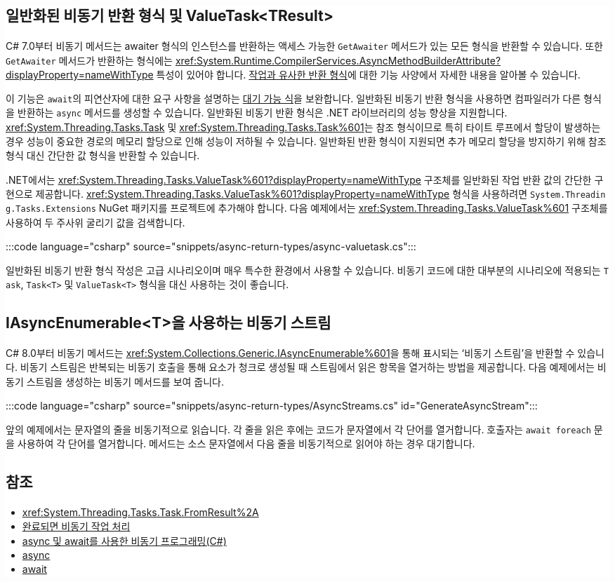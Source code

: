 ## <a name="generalized-async-return-types-and-valuetasktresult"></a>일반화된 비동기 반환 형식 및 ValueTask\<TResult\>

C# 7.0부터 비동기 메서드는 awaiter 형식의 인스턴스를 반환하는 액세스 가능한 `GetAwaiter` 메서드가 있는 모든 형식을 반환할 수 있습니다. 또한 `GetAwaiter` 메서드가 반환하는 형식에는 <xref:System.Runtime.CompilerServices.AsyncMethodBuilderAttribute?displayProperty=nameWithType> 특성이 있어야 합니다. [작업과 유사한 반환 형식](../../../../../_csharplang/proposals/csharp-7.0/task-types.md)에 대한 기능 사양에서 자세한 내용을 알아볼 수 있습니다.

이 기능은 `await`의 피연산자에 대한 요구 사항을 설명하는 [대기 가능 식](../../../../../_csharplang/spec/expressions.md#awaitable-expressions)을 보완합니다. 일반화된 비동기 반환 형식을 사용하면 컴파일러가 다른 형식을 반환하는 `async` 메서드를 생성할 수 있습니다. 일반화된 비동기 반환 형식은 .NET 라이브러리의 성능 향상을 지원합니다. <xref:System.Threading.Tasks.Task> 및 <xref:System.Threading.Tasks.Task%601>는 참조 형식이므로 특히 타이트 루프에서 할당이 발생하는 경우 성능이 중요한 경로의 메모리 할당으로 인해 성능이 저하될 수 있습니다. 일반화된 반환 형식이 지원되면 추가 메모리 할당을 방지하기 위해 참조 형식 대신 간단한 값 형식을 반환할 수 있습니다.

.NET에서는 <xref:System.Threading.Tasks.ValueTask%601?displayProperty=nameWithType> 구조체를 일반화된 작업 반환 값의 간단한 구현으로 제공합니다. <xref:System.Threading.Tasks.ValueTask%601?displayProperty=nameWithType> 형식을 사용하려면 `System.Threading.Tasks.Extensions` NuGet 패키지를 프로젝트에 추가해야 합니다. 다음 예제에서는 <xref:System.Threading.Tasks.ValueTask%601> 구조체를 사용하여 두 주사위 굴리기 값을 검색합니다.

:::code language="csharp" source="snippets/async-return-types/async-valuetask.cs":::

일반화된 비동기 반환 형식 작성은 고급 시나리오이며 매우 특수한 환경에서 사용할 수 있습니다. 비동기 코드에 대한 대부분의 시나리오에 적용되는 `Task`, `Task<T>` 및 `ValueTask<T>` 형식을 대신 사용하는 것이 좋습니다.

## <a name="async-streams-with-iasyncenumerablet"></a>IAsyncEnumerable\<T\>을 사용하는 비동기 스트림

C# 8.0부터 비동기 메서드는 <xref:System.Collections.Generic.IAsyncEnumerable%601>을 통해 표시되는 ‘비동기 스트림’을 반환할 수 있습니다. 비동기 스트림은 반복되는 비동기 호출을 통해 요소가 청크로 생성될 때 스트림에서 읽은 항목을 열거하는 방법을 제공합니다. 다음 예제에서는 비동기 스트림을 생성하는 비동기 메서드를 보여 줍니다.

:::code language="csharp" source="snippets/async-return-types/AsyncStreams.cs" id="GenerateAsyncStream":::

앞의 예제에서는 문자열의 줄을 비동기적으로 읽습니다. 각 줄을 읽은 후에는 코드가 문자열에서 각 단어를 열거합니다. 호출자는 `await foreach` 문을 사용하여 각 단어를 열거합니다. 메서드는 소스 문자열에서 다음 줄을 비동기적으로 읽어야 하는 경우 대기합니다.

## <a name="see-also"></a>참조

- <xref:System.Threading.Tasks.Task.FromResult%2A>
- [완료되면 비동기 작업 처리](start-multiple-async-tasks-and-process-them-as-they-complete.md)
- [async 및 await를 사용한 비동기 프로그래밍(C#)](index.md)
- [async](../../../language-reference/keywords/async.md)
- [await](../../../language-reference/operators/await.md)
